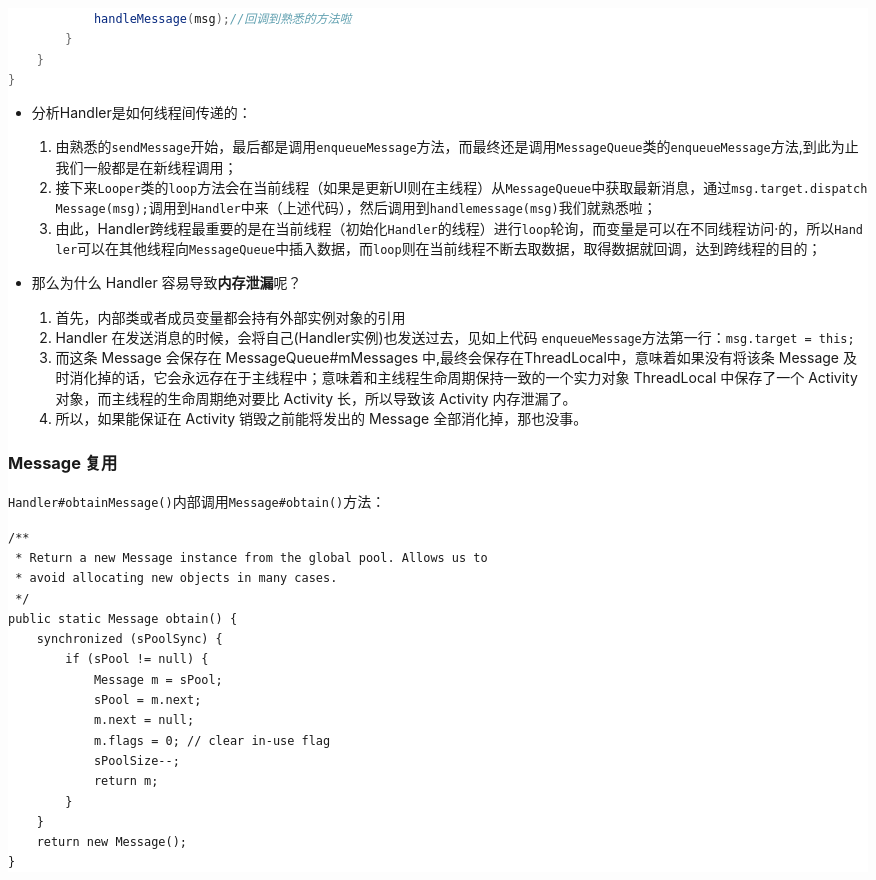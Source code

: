   ```java
              handleMessage(msg);//回调到熟悉的方法啦
          }
      }
  }
  ```

* 分析Handler是如何线程间传递的：
  1. 由熟悉的`sendMessage`开始，最后都是调用`enqueueMessage`方法，而最终还是调用`MessageQueue`类的`enqueueMessage`方法,到此为止我们一般都是在新线程调用；
  2. 接下来`Looper`类的`loop`方法会在当前线程（如果是更新UI则在主线程）从`MessageQueue`中获取最新消息，通过`msg.target.dispatchMessage(msg);`调用到`Handler`中来（上述代码），然后调用到`handlemessage(msg)`我们就熟悉啦；
  3. 由此，Handler跨线程最重要的是在当前线程（初始化`Handler`的线程）进行`loop`轮询，而变量是可以在不同线程访问·的，所以`Handler`可以在其他线程向`MessageQueue`中插入数据，而`loop`则在当前线程不断去取数据，取得数据就回调，达到跨线程的目的；

* 那么为什么 Handler 容易导致**内存泄漏**呢？
  1. 首先，内部类或者成员变量都会持有外部实例对象的引用
  2. Handler 在发送消息的时候，会将自己(Handler实例)也发送过去，见如上代码 `enqueueMessage`方法第一行：`msg.target = this;`
  3. 而这条 Message 会保存在 MessageQueue#mMessages 中,最终会保存在ThreadLocal中，意味着如果没有将该条 Message 及时消化掉的话，它会永远存在于主线程中；意味着和主线程生命周期保持一致的一个实力对象 ThreadLocal 中保存了一个 Activity 对象，而主线程的生命周期绝对要比 Activity 长，所以导致该 Activity 内存泄漏了。
  4. 所以，如果能保证在 Activity 销毁之前能将发出的 Message 全部消化掉，那也没事。

### Message 复用

`Handler#obtainMessage()`内部调用`Message#obtain()`方法：

```
/**
 * Return a new Message instance from the global pool. Allows us to
 * avoid allocating new objects in many cases.
 */
public static Message obtain() {
    synchronized (sPoolSync) {
        if (sPool != null) {
            Message m = sPool;
            sPool = m.next;
            m.next = null;
            m.flags = 0; // clear in-use flag
            sPoolSize--;
            return m;
        }
    }
    return new Message();
}
```



   